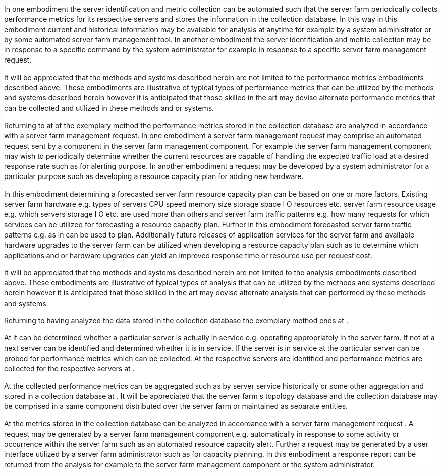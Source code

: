 In one embodiment the server identification and metric collection can be automated such that the server farm periodically collects performance metrics for its respective servers and stores the information in the collection database. In this way in this embodiment current and historical information may be available for analysis at anytime for example by a system administrator or by some automated server farm management tool. In another embodiment the server identification and metric collection may be in response to a specific command by the system administrator for example in response to a specific server farm management request.

It will be appreciated that the methods and systems described herein are not limited to the performance metrics embodiments described above. These embodiments are illustrative of typical types of performance metrics that can be utilized by the methods and systems described herein however it is anticipated that those skilled in the art may devise alternate performance metrics that can be collected and utilized in these methods and or systems.

Returning to at of the exemplary method the performance metrics stored in the collection database are analyzed in accordance with a server farm management request. In one embodiment a server farm management request may comprise an automated request sent by a component in the server farm management component. For example the server farm management component may wish to periodically determine whether the current resources are capable of handling the expected traffic load at a desired response rate such as for alerting purpose. In another embodiment a request may be developed by a system administrator for a particular purpose such as developing a resource capacity plan for adding new hardware.

In this embodiment determining a forecasted server farm resource capacity plan can be based on one or more factors. Existing server farm hardware e.g. types of servers CPU speed memory size storage space I O resources etc. server farm resource usage e.g. which servers storage I O etc. are used more than others and server farm traffic patterns e.g. how many requests for which services can be utilized for forecasting a resource capacity plan. Further in this embodiment forecasted server farm traffic patterns e.g. as in can be used to plan. Additionally future releases of application services for the server farm and available hardware upgrades to the server farm can be utilized when developing a resource capacity plan such as to determine which applications and or hardware upgrades can yield an improved response time or resource use per request cost.

It will be appreciated that the methods and systems described herein are not limited to the analysis embodiments described above. These embodiments are illustrative of typical types of analysis that can be utilized by the methods and systems described herein however it is anticipated that those skilled in the art may devise alternate analysis that can performed by these methods and systems.

Returning to having analyzed the data stored in the collection database the exemplary method ends at .

At it can be determined whether a particular server is actually in service e.g. operating appropriately in the server farm. If not at a next server can be identified and determined whether it is in service. If the server is in service at the particular server can be probed for performance metrics which can be collected. At the respective servers are identified and performance metrics are collected for the respective servers at .

At the collected performance metrics can be aggregated such as by server service historically or some other aggregation and stored in a collection database at . It will be appreciated that the server farm s topology database and the collection database may be comprised in a same component distributed over the server farm or maintained as separate entities.

At the metrics stored in the collection database can be analyzed in accordance with a server farm management request . A request may be generated by a server farm management component e.g. automatically in response to some activity or occurrence within the server farm such as an automated resource capacity alert. Further a request may be generated by a user interface utilized by a server farm administrator such as for capacity planning. In this embodiment a response report can be returned from the analysis for example to the server farm management component or the system administrator.
